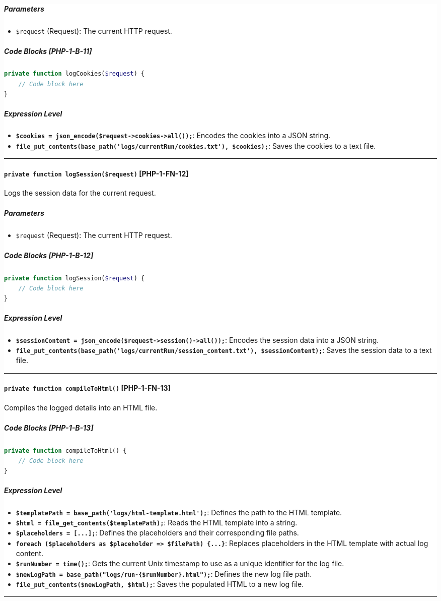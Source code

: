 ##### Parameters
- `$request` (Request): The current HTTP request.

##### Code Blocks [PHP-1-B-11]
```php
private function logCookies($request) {
    // Code block here
}
```

##### Expression Level
- **`$cookies = json_encode($request->cookies->all());`**: Encodes the cookies into a JSON string.
- **`file_put_contents(base_path('logs/currentRun/cookies.txt'), $cookies);`**: Saves the cookies to a text file.

---

#### `private function logSession($request)` [PHP-1-FN-12]

Logs the session data for the current request.

##### Parameters
- `$request` (Request): The current HTTP request.

##### Code Blocks [PHP-1-B-12]
```php
private function logSession($request) {
    // Code block here
}
```

##### Expression Level
- **`$sessionContent = json_encode($request->session()->all());`**: Encodes the session data into a JSON string.
- **`file_put_contents(base_path('logs/currentRun/session_content.txt'), $sessionContent);`**: Saves the session data to a text file.

---

#### `private function compileToHtml()` [PHP-1-FN-13]

Compiles the logged details into an HTML file.

##### Code Blocks [PHP-1-B-13]
```php
private function compileToHtml() {
    // Code block here
}
```

##### Expression Level
- **`$templatePath = base_path('logs/html-template.html');`**: Defines the path to the HTML template.
- **`$html = file_get_contents($templatePath);`**: Reads the HTML template into a string.
- **`$placeholders = [...];`**: Defines the placeholders and their corresponding file paths.
- **`foreach ($placeholders as $placeholder => $filePath) {...}`**: Replaces placeholders in the HTML template with actual log content.
- **`$runNumber = time();`**: Gets the current Unix timestamp to use as a unique identifier for the log file.
- **`$newLogPath = base_path("logs/run-{$runNumber}.html");`**: Defines the new log file path.
- **`file_put_contents($newLogPath, $html);`**: Saves the populated HTML to a new log file.

---